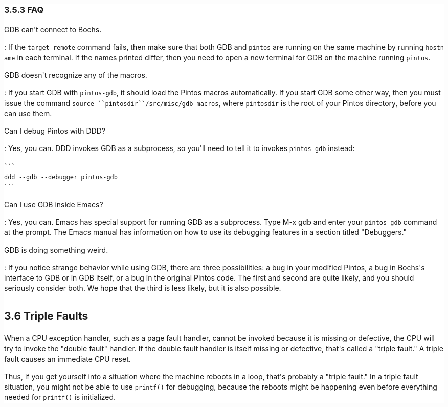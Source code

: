 ### 3.5.3 FAQ

GDB can\'t connect to Bochs.

:   If the `target remote` command fails, then make sure that both GDB
    and `pintos` are running on the same machine by running `hostname`
    in each terminal. If the names printed differ, then you need to open
    a new terminal for GDB on the machine running `pintos`.

GDB doesn\'t recognize any of the macros.

:   If you start GDB with `pintos-gdb`, it should load the Pintos macros
    automatically. If you start GDB some other way, then you must issue
    the command `source ``pintosdir``/src/misc/gdb-macros`,
    where `pintosdir` is the root of your Pintos directory,
    before you can use them.

Can I debug Pintos with DDD?

:   Yes, you can. DDD invokes GDB as a subprocess, so you\'ll need to
    tell it to invokes `pintos-gdb` instead:

    ```
    ddd --gdb --debugger pintos-gdb
    ```

Can I use GDB inside Emacs?

:   Yes, you can. Emacs has special support for running GDB as a
    subprocess. Type <span class='keyboard'>M-x gdb</span> and enter your `pintos-gdb` command
    at the prompt. The Emacs manual has information on how to use its
    debugging features in a section titled \"Debuggers.\"

GDB is doing something weird.

:   If you notice strange behavior while using GDB, there are three
    possibilities: a bug in your modified Pintos, a bug in Bochs\'s
    interface to GDB or in GDB itself, or a bug in the original Pintos
    code. The first and second are quite likely, and you should
    seriously consider both. We hope that the third is less likely, but
    it is also possible.

## 3.6 Triple Faults

When a CPU exception handler, such as a page fault handler, cannot be
invoked because it is missing or defective, the CPU will try to invoke
the \"double fault\" handler. If the double fault handler is itself
missing or defective, that\'s called a \"triple fault.\" A triple fault
causes an immediate CPU reset.

Thus, if you get yourself into a situation where the machine reboots in
a loop, that\'s probably a \"triple fault.\" In a triple fault
situation, you might not be able to use `printf()` for debugging,
because the reboots might be happening even before everything needed for
`printf()` is initialized.
